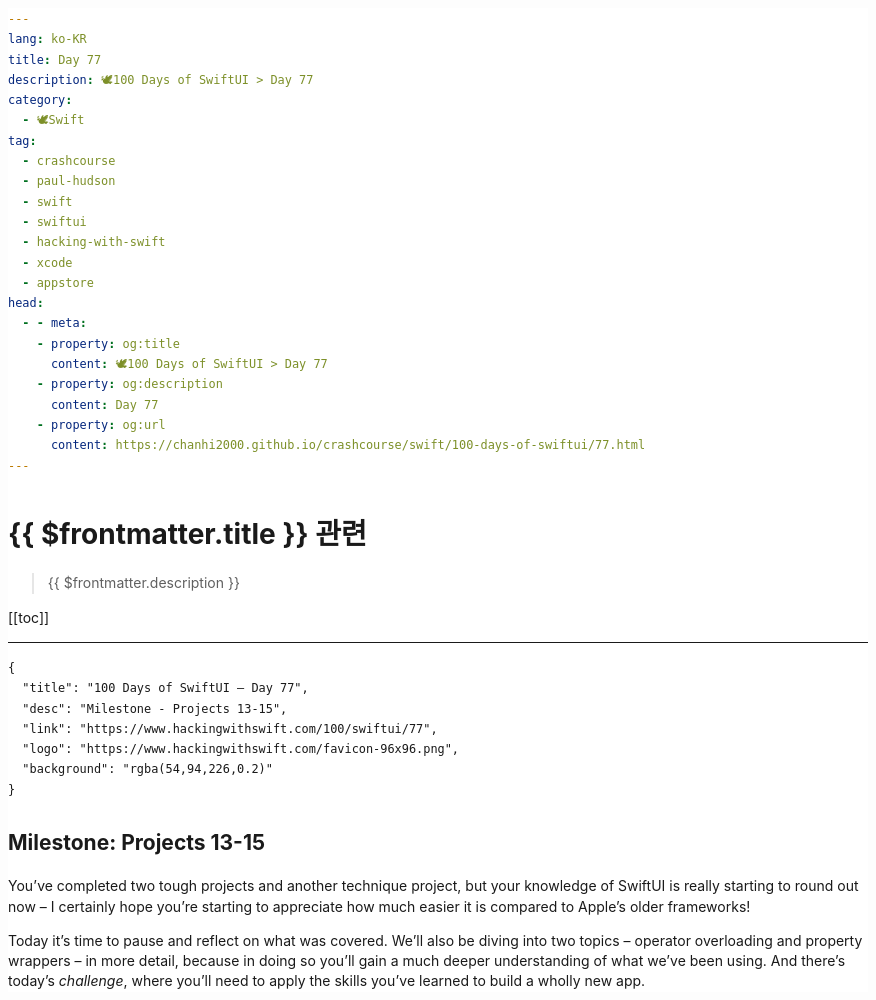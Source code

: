 ```yaml
---
lang: ko-KR
title: Day 77
description: 🕊️100 Days of SwiftUI > Day 77
category:
  - 🕊️Swift
tag: 
  - crashcourse
  - paul-hudson
  - swift
  - swiftui
  - hacking-with-swift
  - xcode
  - appstore
head:
  - - meta:
    - property: og:title
      content: 🕊️100 Days of SwiftUI > Day 77
    - property: og:description
      content: Day 77
    - property: og:url
      content: https://chanhi2000.github.io/crashcourse/swift/100-days-of-swiftui/77.html
---
```


# {{ $frontmatter.title }} 관련

> {{ $frontmatter.description }}

[[toc]]

---

```component VPCard
{
  "title": "100 Days of SwiftUI – Day 77",
  "desc": "Milestone - Projects 13-15",
  "link": "https://www.hackingwithswift.com/100/swiftui/77",
  "logo": "https://www.hackingwithswift.com/favicon-96x96.png",
  "background": "rgba(54,94,226,0.2)"
}
```

## Milestone: Projects 13-15

You’ve completed two tough projects and another technique project, but your knowledge of SwiftUI is really starting to round out now – I certainly hope you’re starting to appreciate how much easier it is compared to Apple’s older frameworks!

Today it’s time to pause and reflect on what was covered. We’ll also be diving into two topics – operator overloading and property wrappers – in more detail, because in doing so you’ll gain a much deeper understanding of what we’ve been using. And there’s today’s _challenge_, where you’ll need to apply the skills you’ve learned to build a wholly new app.
